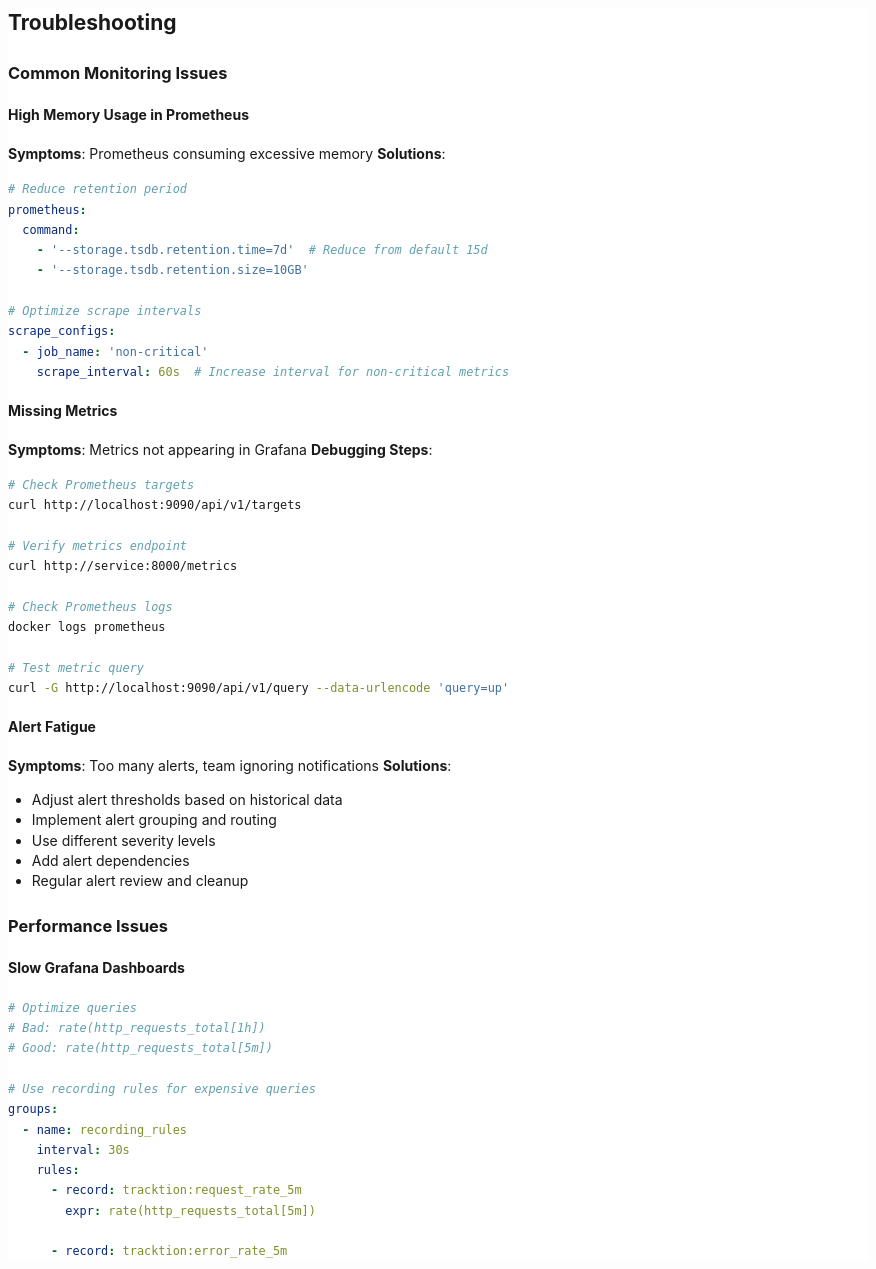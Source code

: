 ## Troubleshooting

### Common Monitoring Issues

#### High Memory Usage in Prometheus
**Symptoms**: Prometheus consuming excessive memory
**Solutions**:
```yaml
# Reduce retention period
prometheus:
  command:
    - '--storage.tsdb.retention.time=7d'  # Reduce from default 15d
    - '--storage.tsdb.retention.size=10GB'

# Optimize scrape intervals
scrape_configs:
  - job_name: 'non-critical'
    scrape_interval: 60s  # Increase interval for non-critical metrics
```

#### Missing Metrics
**Symptoms**: Metrics not appearing in Grafana
**Debugging Steps**:
```bash
# Check Prometheus targets
curl http://localhost:9090/api/v1/targets

# Verify metrics endpoint
curl http://service:8000/metrics

# Check Prometheus logs
docker logs prometheus

# Test metric query
curl -G http://localhost:9090/api/v1/query --data-urlencode 'query=up'
```

#### Alert Fatigue
**Symptoms**: Too many alerts, team ignoring notifications
**Solutions**:
- Adjust alert thresholds based on historical data
- Implement alert grouping and routing
- Use different severity levels
- Add alert dependencies
- Regular alert review and cleanup

### Performance Issues

#### Slow Grafana Dashboards
```yaml
# Optimize queries
# Bad: rate(http_requests_total[1h])
# Good: rate(http_requests_total[5m])

# Use recording rules for expensive queries
groups:
  - name: recording_rules
    interval: 30s
    rules:
      - record: tracktion:request_rate_5m
        expr: rate(http_requests_total[5m])

      - record: tracktion:error_rate_5m
```